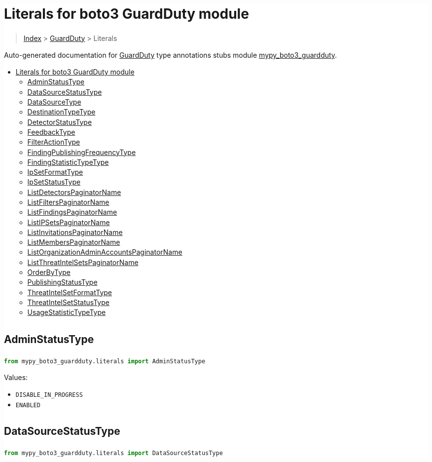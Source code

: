 # Literals for boto3 GuardDuty module

> [Index](..) > [GuardDuty](.) > Literals

Auto-generated documentation for
[GuardDuty](https://boto3.amazonaws.com/v1/documentation/api/1.17.75/reference/services/guardduty.html#GuardDuty)
type annotations stubs module
[mypy_boto3_guardduty](https://pypi.org/project/mypy-boto3-guardduty/).

- [Literals for boto3 GuardDuty module](#literals-for-boto3-guardduty-module)
  - [AdminStatusType](#adminstatustype)
  - [DataSourceStatusType](#datasourcestatustype)
  - [DataSourceType](#datasourcetype)
  - [DestinationTypeType](#destinationtypetype)
  - [DetectorStatusType](#detectorstatustype)
  - [FeedbackType](#feedbacktype)
  - [FilterActionType](#filteractiontype)
  - [FindingPublishingFrequencyType](#findingpublishingfrequencytype)
  - [FindingStatisticTypeType](#findingstatistictypetype)
  - [IpSetFormatType](#ipsetformattype)
  - [IpSetStatusType](#ipsetstatustype)
  - [ListDetectorsPaginatorName](#listdetectorspaginatorname)
  - [ListFiltersPaginatorName](#listfilterspaginatorname)
  - [ListFindingsPaginatorName](#listfindingspaginatorname)
  - [ListIPSetsPaginatorName](#listipsetspaginatorname)
  - [ListInvitationsPaginatorName](#listinvitationspaginatorname)
  - [ListMembersPaginatorName](#listmemberspaginatorname)
  - [ListOrganizationAdminAccountsPaginatorName](#listorganizationadminaccountspaginatorname)
  - [ListThreatIntelSetsPaginatorName](#listthreatintelsetspaginatorname)
  - [OrderByType](#orderbytype)
  - [PublishingStatusType](#publishingstatustype)
  - [ThreatIntelSetFormatType](#threatintelsetformattype)
  - [ThreatIntelSetStatusType](#threatintelsetstatustype)
  - [UsageStatisticTypeType](#usagestatistictypetype)

## AdminStatusType

```python
from mypy_boto3_guardduty.literals import AdminStatusType
```

Values:

- `DISABLE_IN_PROGRESS`
- `ENABLED`

## DataSourceStatusType

```python
from mypy_boto3_guardduty.literals import DataSourceStatusType
```
